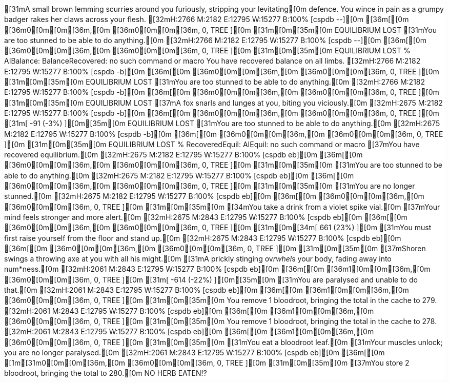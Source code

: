 [31mA small brown lemming scurries around you furiously, stripping your levitating[0m
defence.
You wince in pain as a grumpy badger rakes her claws across your flesh.
[32mH:2766 M:2182 E:12795 W:15277 B:100% [cspdb --][0m [36m[[0m [36m0[0m[0m[36m,[0m [36m0[0m[0m[36m, 0, TREE ][0m [31m[0m[35m[0m
EQUILIBRIUM LOST
[31mYou are too stunned to be able to do anything.[0m
[32mH:2766 M:2182 E:12795 W:15277 B:100% [cspdb --][0m [36m[[0m [36m0[0m[0m[36m,[0m [36m0[0m[0m[36m, 0, TREE ][0m [31m[0m[35m[0m
EQUILIBRIUM LOST
% AIBalance: BalanceRecovered: no such command or macro
You have recovered balance on all limbs.
[32mH:2766 M:2182 E:12795 W:15277 B:100% [cspdb -b][0m [36m[[0m [36m0[0m[0m[36m,[0m [36m0[0m[0m[36m, 0, TREE ][0m [31m[0m[35m[0m
EQUILIBRIUM LOST
[31mYou are too stunned to be able to do anything.[0m
[32mH:2766 M:2182 E:12795 W:15277 B:100% [cspdb -b][0m [36m[[0m [36m0[0m[0m[36m,[0m [36m0[0m[0m[36m, 0, TREE ][0m [31m[0m[35m[0m
EQUILIBRIUM LOST
[37mA fox snarls and lunges at you, biting you viciously.[0m
[32mH:2675 M:2182 E:12795 W:15277 B:100% [cspdb -b][0m [36m[[0m [36m0[0m[0m[36m,[0m [36m0[0m[0m[36m, 0, TREE ][0m [31m[ -91 (-3%) ][0m[35m[0m
EQUILIBRIUM LOST
[31mYou are too stunned to be able to do anything.[0m
[32mH:2675 M:2182 E:12795 W:15277 B:100% [cspdb -b][0m [36m[[0m [36m0[0m[0m[36m,[0m [36m0[0m[0m[36m, 0, TREE ][0m [31m[0m[35m[0m
EQUILIBRIUM LOST
% RecoveredEquil: AIEquil: no such command or macro
[37mYou have recovered equilibrium.[0m
[32mH:2675 M:2182 E:12795 W:15277 B:100% [cspdb eb][0m [36m[[0m [36m0[0m[0m[36m,[0m [36m0[0m[0m[36m, 0, TREE ][0m [31m[0m[35m[0m
[31mYou are too stunned to be able to do anything.[0m
[32mH:2675 M:2182 E:12795 W:15277 B:100% [cspdb eb][0m [36m[[0m [36m0[0m[0m[36m,[0m [36m0[0m[0m[36m, 0, TREE ][0m [31m[0m[35m[0m
[31mYou are no longer stunned.[0m
[32mH:2675 M:2182 E:12795 W:15277 B:100% [cspdb eb][0m [36m[[0m [36m0[0m[0m[36m,[0m [36m0[0m[0m[36m, 0, TREE ][0m [31m[0m[35m[0m
[34mYou take a drink from a violet spike vial.[0m
[37mYour mind feels stronger and more alert.[0m
[32mH:2675 M:2843 E:12795 W:15277 B:100% [cspdb eb][0m [36m[[0m [36m0[0m[0m[36m,[0m [36m0[0m[0m[36m, 0, TREE ][0m [31m[0m[34m[ 661 (23%) ][0m
[31mYou must first raise yourself from the floor and stand up.[0m
[32mH:2675 M:2843 E:12795 W:15277 B:100% [cspdb eb][0m [36m[[0m [36m0[0m[0m[36m,[0m [36m0[0m[0m[36m, 0, TREE ][0m [31m[0m[35m[0m
[37mShoren swings a throwing axe at you with all his might.[0m
[31mA prickly stinging ov*rwhel*s your body, fading away into num*ness.[0m
[32mH:2061 M:2843 E:12795 W:15277 B:100% [cspdb eb][0m [36m[[0m [36m1[0m[0m[36m,[0m [36m0[0m[0m[36m, 0, TREE ][0m [31m[ -614 (-22%) ][0m[35m[0m
[31mYou are paralysed and unable to do that.[0m
[32mH:2061 M:2843 E:12795 W:15277 B:100% [cspdb eb][0m [36m[[0m [36m1[0m[0m[36m,[0m [36m0[0m[0m[36m, 0, TREE ][0m [31m[0m[35m[0m
You remove 1 bloodroot, bringing the total in the cache to 279.
[32mH:2061 M:2843 E:12795 W:15277 B:100% [cspdb eb][0m [36m[[0m [36m1[0m[0m[36m,[0m [36m0[0m[0m[36m, 0, TREE ][0m [31m[0m[35m[0m
You remove 1 bloodroot, bringing the total in the cache to 278.
[32mH:2061 M:2843 E:12795 W:15277 B:100% [cspdb eb][0m [36m[[0m [36m1[0m[0m[36m,[0m [36m0[0m[0m[36m, 0, TREE ][0m [31m[0m[35m[0m
[31mYou eat a bloodroot leaf.[0m
[31mYour muscles unlock; you are no longer paralysed.[0m
[32mH:2061 M:2843 E:12795 W:15277 B:100% [cspdb eb][0m [36m[[0m [1m[31m0[0m[0m[36m,[0m [36m0[0m[0m[36m, 0, TREE ][0m [31m[0m[35m[0m
[37mYou store 2 bloodroot, bringing the total to 280.[0m
NO HERB EATEN!?